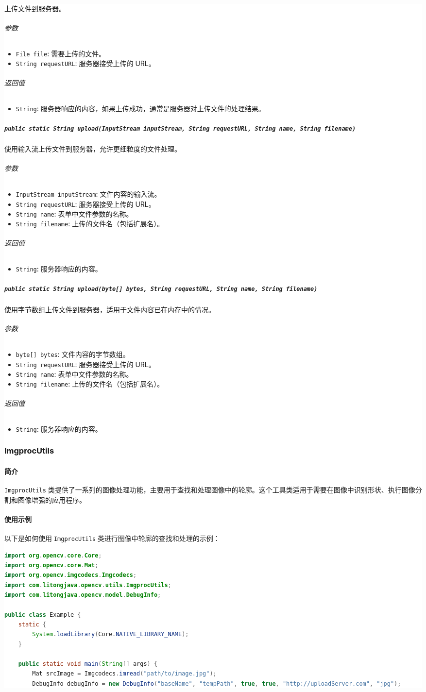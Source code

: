 上传文件到服务器。

###### 参数

- `File file`: 需要上传的文件。
- `String requestURL`: 服务器接受上传的 URL。

###### 返回值

- `String`: 服务器响应的内容，如果上传成功，通常是服务器对上传文件的处理结果。

##### `public static String upload(InputStream inputStream, String requestURL, String name, String filename)`

使用输入流上传文件到服务器，允许更细粒度的文件处理。

###### 参数

- `InputStream inputStream`: 文件内容的输入流。
- `String requestURL`: 服务器接受上传的 URL。
- `String name`: 表单中文件参数的名称。
- `String filename`: 上传的文件名（包括扩展名）。

###### 返回值

- `String`: 服务器响应的内容。

##### `public static String upload(byte[] bytes, String requestURL, String name, String filename)`

使用字节数组上传文件到服务器，适用于文件内容已在内存中的情况。

###### 参数

- `byte[] bytes`: 文件内容的字节数组。
- `String requestURL`: 服务器接受上传的 URL。
- `String name`: 表单中文件参数的名称。
- `String filename`: 上传的文件名（包括扩展名）。

###### 返回值

- `String`: 服务器响应的内容。

### ImgprocUtils

#### 简介

`ImgprocUtils` 类提供了一系列的图像处理功能，主要用于查找和处理图像中的轮廓。这个工具类适用于需要在图像中识别形状、执行图像分割和图像增强的应用程序。

#### 使用示例

以下是如何使用 `ImgprocUtils` 类进行图像中轮廓的查找和处理的示例：

```java
import org.opencv.core.Core;
import org.opencv.core.Mat;
import org.opencv.imgcodecs.Imgcodecs;
import com.litongjava.opencv.utils.ImgprocUtils;
import com.litongjava.opencv.model.DebugInfo;

public class Example {
    static {
        System.loadLibrary(Core.NATIVE_LIBRARY_NAME);
    }

    public static void main(String[] args) {
        Mat srcImage = Imgcodecs.imread("path/to/image.jpg");
        DebugInfo debugInfo = new DebugInfo("baseName", "tempPath", true, true, "http://uploadServer.com", "jpg");

```